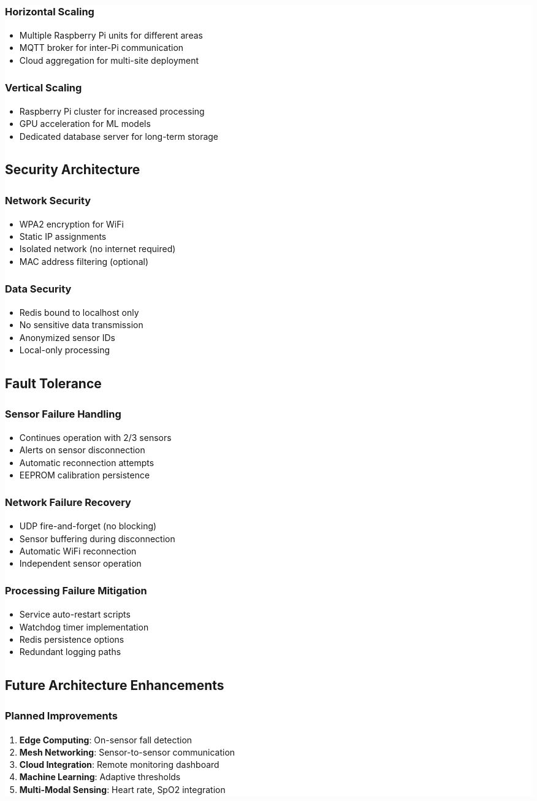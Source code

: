 ### Horizontal Scaling
- Multiple Raspberry Pi units for different areas
- MQTT broker for inter-Pi communication
- Cloud aggregation for multi-site deployment

### Vertical Scaling
- Raspberry Pi cluster for increased processing
- GPU acceleration for ML models
- Dedicated database server for long-term storage

## Security Architecture

### Network Security
- WPA2 encryption for WiFi
- Static IP assignments
- Isolated network (no internet required)
- MAC address filtering (optional)

### Data Security
- Redis bound to localhost only
- No sensitive data transmission
- Anonymized sensor IDs
- Local-only processing

## Fault Tolerance

### Sensor Failure Handling
- Continues operation with 2/3 sensors
- Alerts on sensor disconnection
- Automatic reconnection attempts
- EEPROM calibration persistence

### Network Failure Recovery
- UDP fire-and-forget (no blocking)
- Sensor buffering during disconnection
- Automatic WiFi reconnection
- Independent sensor operation

### Processing Failure Mitigation
- Service auto-restart scripts
- Watchdog timer implementation
- Redis persistence options
- Redundant logging paths

## Future Architecture Enhancements

### Planned Improvements
1. **Edge Computing**: On-sensor fall detection
2. **Mesh Networking**: Sensor-to-sensor communication
3. **Cloud Integration**: Remote monitoring dashboard
4. **Machine Learning**: Adaptive thresholds
5. **Multi-Modal Sensing**: Heart rate, SpO2 integration
